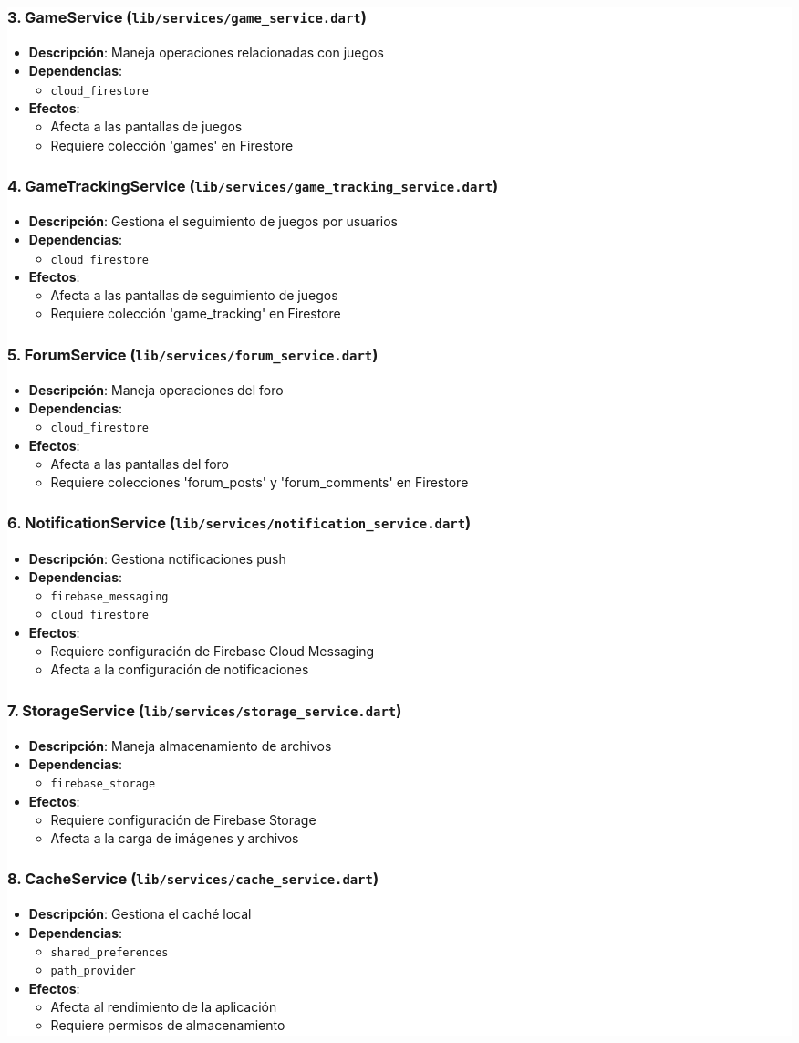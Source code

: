 ### 3. GameService (`lib/services/game_service.dart`)
- **Descripción**: Maneja operaciones relacionadas con juegos
- **Dependencias**:
  - `cloud_firestore`
- **Efectos**:
  - Afecta a las pantallas de juegos
  - Requiere colección 'games' en Firestore

### 4. GameTrackingService (`lib/services/game_tracking_service.dart`)
- **Descripción**: Gestiona el seguimiento de juegos por usuarios
- **Dependencias**:
  - `cloud_firestore`
- **Efectos**:
  - Afecta a las pantallas de seguimiento de juegos
  - Requiere colección 'game_tracking' en Firestore

### 5. ForumService (`lib/services/forum_service.dart`)
- **Descripción**: Maneja operaciones del foro
- **Dependencias**:
  - `cloud_firestore`
- **Efectos**:
  - Afecta a las pantallas del foro
  - Requiere colecciones 'forum_posts' y 'forum_comments' en Firestore

### 6. NotificationService (`lib/services/notification_service.dart`)
- **Descripción**: Gestiona notificaciones push
- **Dependencias**:
  - `firebase_messaging`
  - `cloud_firestore`
- **Efectos**:
  - Requiere configuración de Firebase Cloud Messaging
  - Afecta a la configuración de notificaciones

### 7. StorageService (`lib/services/storage_service.dart`)
- **Descripción**: Maneja almacenamiento de archivos
- **Dependencias**:
  - `firebase_storage`
- **Efectos**:
  - Requiere configuración de Firebase Storage
  - Afecta a la carga de imágenes y archivos

### 8. CacheService (`lib/services/cache_service.dart`)
- **Descripción**: Gestiona el caché local
- **Dependencias**:
  - `shared_preferences`
  - `path_provider`
- **Efectos**:
  - Afecta al rendimiento de la aplicación
  - Requiere permisos de almacenamiento
